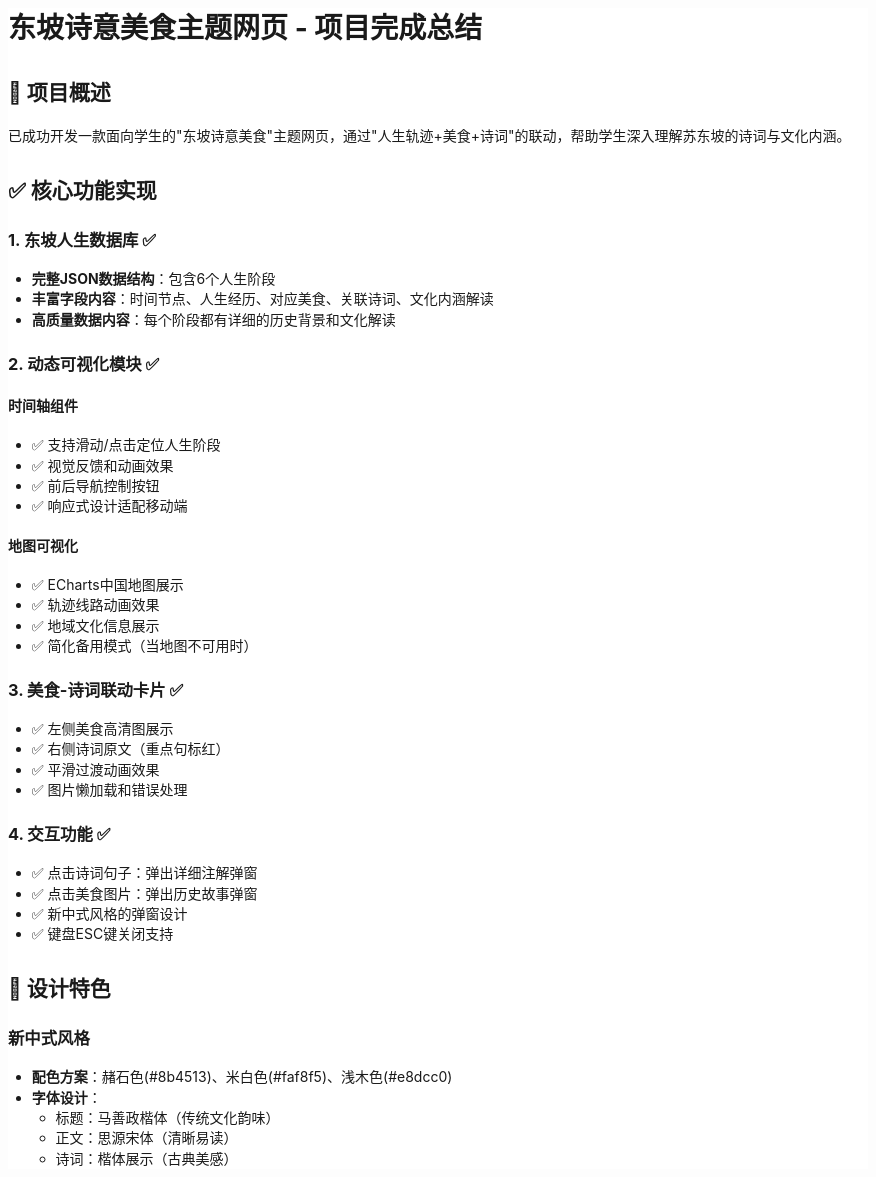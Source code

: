 # 东坡诗意美食主题网页 - 项目完成总结

## 🎉 项目概述

已成功开发一款面向学生的"东坡诗意美食"主题网页，通过"人生轨迹+美食+诗词"的联动，帮助学生深入理解苏东坡的诗词与文化内涵。

## ✅ 核心功能实现

### 1. 东坡人生数据库 ✅
- **完整JSON数据结构**：包含6个人生阶段
- **丰富字段内容**：时间节点、人生经历、对应美食、关联诗词、文化内涵解读
- **高质量数据内容**：每个阶段都有详细的历史背景和文化解读

### 2. 动态可视化模块 ✅

#### 时间轴组件
- ✅ 支持滑动/点击定位人生阶段
- ✅ 视觉反馈和动画效果
- ✅ 前后导航控制按钮
- ✅ 响应式设计适配移动端

#### 地图可视化
- ✅ ECharts中国地图展示
- ✅ 轨迹线路动画效果
- ✅ 地域文化信息展示
- ✅ 简化备用模式（当地图不可用时）

### 3. 美食-诗词联动卡片 ✅
- ✅ 左侧美食高清图展示
- ✅ 右侧诗词原文（重点句标红）
- ✅ 平滑过渡动画效果
- ✅ 图片懒加载和错误处理

### 4. 交互功能 ✅
- ✅ 点击诗词句子：弹出详细注解弹窗
- ✅ 点击美食图片：弹出历史故事弹窗
- ✅ 新中式风格的弹窗设计
- ✅ 键盘ESC键关闭支持

## 🎨 设计特色

### 新中式风格
- **配色方案**：赭石色(#8b4513)、米白色(#faf8f5)、浅木色(#e8dcc0)
- **字体设计**：
  - 标题：马善政楷体（传统文化韵味）
  - 正文：思源宋体（清晰易读）
  - 诗词：楷体展示（古典美感）

